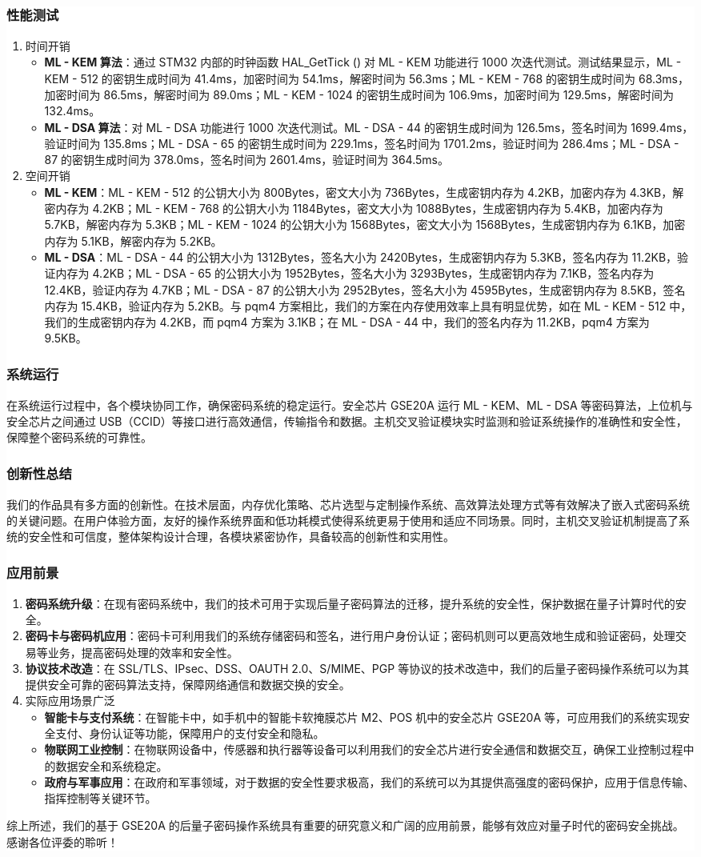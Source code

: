 ### 性能测试

1.  时间开销
    -   **ML - KEM 算法**：通过 STM32 内部的时钟函数 HAL_GetTick () 对 ML - KEM 功能进行 1000 次迭代测试。测试结果显示，ML - KEM - 512 的密钥生成时间为 41.4ms，加密时间为 54.1ms，解密时间为 56.3ms；ML - KEM - 768 的密钥生成时间为 68.3ms，加密时间为 86.5ms，解密时间为 89.0ms；ML - KEM - 1024 的密钥生成时间为 106.9ms，加密时间为 129.5ms，解密时间为 132.4ms。
    -   **ML - DSA 算法**：对 ML - DSA 功能进行 1000 次迭代测试。ML - DSA - 44 的密钥生成时间为 126.5ms，签名时间为 1699.4ms，验证时间为 135.8ms；ML - DSA - 65 的密钥生成时间为 229.1ms，签名时间为 1701.2ms，验证时间为 286.4ms；ML - DSA - 87 的密钥生成时间为 378.0ms，签名时间为 2601.4ms，验证时间为 364.5ms。
2.  空间开销
    -   **ML - KEM**：ML - KEM - 512 的公钥大小为 800Bytes，密文大小为 736Bytes，生成密钥内存为 4.2KB，加密内存为 4.3KB，解密内存为 4.2KB；ML - KEM - 768 的公钥大小为 1184Bytes，密文大小为 1088Bytes，生成密钥内存为 5.4KB，加密内存为 5.7KB，解密内存为 5.3KB；ML - KEM - 1024 的公钥大小为 1568Bytes，密文大小为 1568Bytes，生成密钥内存为 6.1KB，加密内存为 5.1KB，解密内存为 5.2KB。
    -   **ML - DSA**：ML - DSA - 44 的公钥大小为 1312Bytes，签名大小为 2420Bytes，生成密钥内存为 5.3KB，签名内存为 11.2KB，验证内存为 4.2KB；ML - DSA - 65 的公钥大小为 1952Bytes，签名大小为 3293Bytes，生成密钥内存为 7.1KB，签名内存为 12.4KB，验证内存为 4.7KB；ML - DSA - 87 的公钥大小为 2952Bytes，签名大小为 4595Bytes，生成密钥内存为 8.5KB，签名内存为 15.4KB，验证内存为 5.2KB。与 pqm4 方案相比，我们的方案在内存使用效率上具有明显优势，如在 ML - KEM - 512 中，我们的生成密钥内存为 4.2KB，而 pqm4 方案为 3.1KB；在 ML - DSA - 44 中，我们的签名内存为 11.2KB，pqm4 方案为 9.5KB。

### 系统运行

在系统运行过程中，各个模块协同工作，确保密码系统的稳定运行。安全芯片 GSE20A 运行 ML - KEM、ML - DSA 等密码算法，上位机与安全芯片之间通过 USB（CCID）等接口进行高效通信，传输指令和数据。主机交叉验证模块实时监测和验证系统操作的准确性和安全性，保障整个密码系统的可靠性。

### 创新性总结

我们的作品具有多方面的创新性。在技术层面，内存优化策略、芯片选型与定制操作系统、高效算法处理方式等有效解决了嵌入式密码系统的关键问题。在用户体验方面，友好的操作系统界面和低功耗模式使得系统更易于使用和适应不同场景。同时，主机交叉验证机制提高了系统的安全性和可信度，整体架构设计合理，各模块紧密协作，具备较高的创新性和实用性。

### 应用前景

1.  **密码系统升级**：在现有密码系统中，我们的技术可用于实现后量子密码算法的迁移，提升系统的安全性，保护数据在量子计算时代的安全。
2.  **密码卡与密码机应用**：密码卡可利用我们的系统存储密码和签名，进行用户身份认证；密码机则可以更高效地生成和验证密码，处理交易等业务，提高密码处理的效率和安全性。
3.  **协议技术改造**：在 SSL/TLS、IPsec、DSS、OAUTH 2.0、S/MIME、PGP 等协议的技术改造中，我们的后量子密码操作系统可以为其提供安全可靠的密码算法支持，保障网络通信和数据交换的安全。
4.  实际应用场景广泛
    -   **智能卡与支付系统**：在智能卡中，如手机中的智能卡软掩膜芯片 M2、POS 机中的安全芯片 GSE20A 等，可应用我们的系统实现安全支付、身份认证等功能，保障用户的支付安全和隐私。
    -   **物联网工业控制**：在物联网设备中，传感器和执行器等设备可以利用我们的安全芯片进行安全通信和数据交互，确保工业控制过程中的数据安全和系统稳定。
    -   **政府与军事应用**：在政府和军事领域，对于数据的安全性要求极高，我们的系统可以为其提供高强度的密码保护，应用于信息传输、指挥控制等关键环节。

综上所述，我们的基于 GSE20A 的后量子密码操作系统具有重要的研究意义和广阔的应用前景，能够有效应对量子时代的密码安全挑战。感谢各位评委的聆听！
